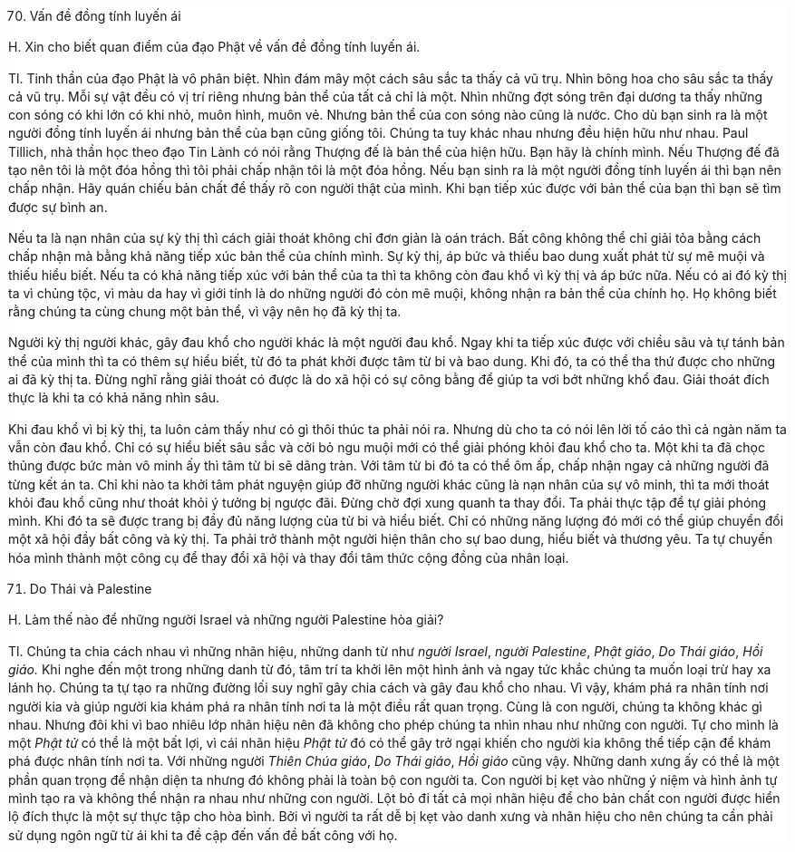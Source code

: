 70. Vấn đề đồng tính luyến ái

H. Xin cho biết quan điểm của đạo Phật về vấn đề đồng tính luyến ái.

Tl. Tinh thần của đạo Phật là vô phân biệt. Nhìn đám mây một cách sâu sắc ta thấy cả vũ trụ. Nhìn bông hoa cho sâu sắc ta thấy cả vũ trụ. Mỗi sự vật đều có vị trí riêng nhưng bản thể của tất cả chỉ là một. Nhìn những đợt sóng trên đại dương ta thấy những con sóng có khi lớn có khi nhỏ, muôn hình, muôn vẻ. Nhưng bản thể của con sóng nào cũng là nước. Cho dù bạn sinh ra là một người đồng tính luyến ái nhưng bản thể của bạn cũng giống tôi. Chúng ta tuy khác nhau nhưng đều hiện hữu như nhau. Paul Tillich, nhà thần học theo đạo Tin Lành có nói rằng Thượng đế là bản thể của hiện hữu. Bạn hãy là chính mình. Nếu Thượng đế đã tạo nên tôi là một đóa hồng thì tôi phải chấp nhận tôi là một đóa hồng. Nếu bạn sinh ra là một người đồng tính luyến ái thì bạn nên chấp nhận. Hãy quán chiếu bản chất để thấy rõ con người thật của mình. Khi bạn tiếp xúc được với bản thể của bạn thì bạn sẽ tìm được sự bình an.

Nếu ta là nạn nhân của sự kỳ thị thì cách giải thoát không chỉ đơn giản là oán trách. Bất công không thể chỉ giải tỏa bằng cách chấp nhận mà bằng khả năng tiếp xúc bản thể của chính mình. Sự kỳ thị, áp bức và thiếu bao dung xuất phát từ sự mê muội và thiếu hiểu biết. Nếu ta có khả năng tiếp xúc với bản thể của ta thì ta không còn đau khổ vì kỳ thị và áp bức nữa. Nếu có ai đó kỳ thị ta vì chủng tộc, vì màu da hay vì giới tính là do những người đó còn mê muội, không nhận ra bản thể của chính họ. Họ không biết rằng chúng ta cùng chung một bản thể, vì vậy nên họ đã kỳ thị ta.

Người kỳ thị người khác, gây đau khổ cho người khác là một người đau khổ. Ngay khi ta tiếp xúc được với chiều sâu và tự tánh bản thể của mình thì ta có thêm sự hiểu biết, từ đó ta phát khởi được tâm từ bi và bao dung. Khi đó, ta có thể tha thứ được cho những ai đã kỳ thị ta. Đừng nghĩ rằng giải thoát có được là do xã hội có sự công bằng để giúp ta vơi bớt những khổ đau. Giải thoát đích thực là khi ta có khả năng nhìn sâu.

Khi đau khổ vì bị kỳ thị, ta luôn cảm thấy như có gì thôi thúc ta phải nói ra. Nhưng dù cho ta có nói lên lời tố cáo thì cả ngàn năm ta vẫn còn đau khổ. Chỉ có sự hiểu biết sâu sắc và cởi bỏ ngu muội mới có thể giải phóng khỏi đau khổ cho ta. Một khi ta đã chọc thủng được bức màn vô minh ấy thì tâm từ bi sẽ dâng tràn. Với tâm từ bi đó ta có thể ôm ấp, chấp nhận ngay cả những người đã từng kết án ta. Chỉ khi nào ta khởi tâm phát nguyện giúp đỡ những người khác cũng là nạn nhân của sự vô minh, thì ta mới thoát khỏi đau khổ cũng như thoát khỏi ý tưởng bị ngược đãi. Đừng chờ đợi xung quanh ta thay đổi. Ta phải thực tập để tự giải phóng mình. Khi đó ta sẽ được trang bị đầy đủ năng lượng của từ bi và hiểu biết. Chỉ có những năng lượng đó mới có thể giúp chuyển đổi một xã hội đầy bất công và kỳ thị. Ta phải trở thành một người hiện thân cho sự bao dung, hiểu biết và thương yêu. Ta tự chuyển hóa mình thành một công cụ để thay đổi xã hội và thay đổi tâm thức cộng đồng của nhân loại.

71. Do Thái và Palestine

H. Làm thế nào để những người Israel và những người Palestine hòa giải?

Tl. Chúng ta chia cách nhau vì những nhãn hiệu, những danh từ như _người Israel_, _người Palestine_, _Phật giáo_, _Do Thái giáo_, _Hồi giáo._ Khi nghe đến một trong những danh từ đó, tâm trí ta khởi lên một hình ảnh và ngay tức khắc chúng ta muốn loại trừ hay xa lánh họ. Chúng ta tự tạo ra những đường lối suy nghĩ gây chia cách và gây đau khổ cho nhau. Vì vậy, khám phá ra nhân tính nơi người kia và giúp người kia khám phá ra nhân tính nơi ta là một điều rất quan trọng. Cùng là con người, chúng ta không khác gì nhau. Nhưng đôi khi vì bao nhiêu lớp nhãn hiệu nên đã không cho phép chúng ta nhìn nhau như những con người. Tự cho mình là một _Phật tử_ có thể là một bất lợi, vì cái nhãn hiệu _Phật tử_ đó có thể gây trở ngại khiến cho người kia không thể tiếp cận để khám phá được nhân tính nơi ta. Với những người _Thiên Chúa giáo_, _Do Thái giáo_, _Hồi giáo_ cũng vậy. Những danh xưng ấy có thể là một phần quan trọng để nhận diện ta nhưng đó không phải là toàn bộ con người ta. Con người bị kẹt vào những ý niệm và hình ảnh tự mình tạo ra và không thể nhận ra nhau như những con người. Lột bỏ đi tất cả mọi nhãn hiệu để cho bản chất con người được hiển lộ đích thực là một sự thực tập cho hòa bình. Bởi vì người ta rất dễ bị kẹt vào danh xưng và nhãn hiệu cho nên chúng ta cần phải sử dụng ngôn ngữ từ ái khi ta đề cập đến vấn đề bất công với họ.
